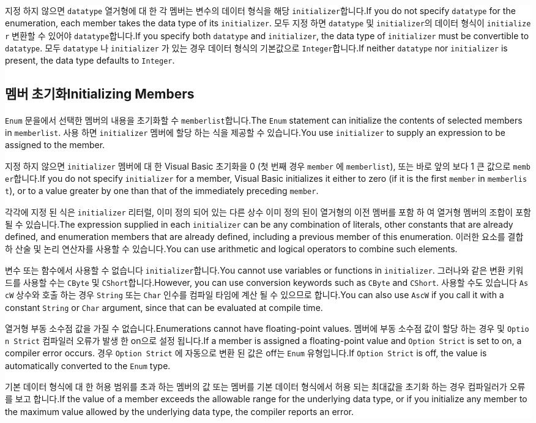  <span data-ttu-id="4c70e-164">지정 하지 않으면 `datatype` 열거형에 대 한 각 멤버는 변수의 데이터 형식을 해당 `initializer`합니다.</span><span class="sxs-lookup"><span data-stu-id="4c70e-164">If you do not specify `datatype` for the enumeration, each member takes the data type of its `initializer`.</span></span> <span data-ttu-id="4c70e-165">모두 지정 하면 `datatype` 및 `initializer`의 데이터 형식이 `initializer` 변환할 수 있어야 `datatype`합니다.</span><span class="sxs-lookup"><span data-stu-id="4c70e-165">If you specify both `datatype` and `initializer`, the data type of `initializer` must be convertible to `datatype`.</span></span> <span data-ttu-id="4c70e-166">모두 `datatype` 나 `initializer` 가 있는 경우 데이터 형식의 기본값으로 `Integer`합니다.</span><span class="sxs-lookup"><span data-stu-id="4c70e-166">If neither `datatype` nor `initializer` is present, the data type defaults to `Integer`.</span></span>  
  
## <a name="initializing-members"></a><span data-ttu-id="4c70e-167">멤버 초기화</span><span class="sxs-lookup"><span data-stu-id="4c70e-167">Initializing Members</span></span>  
 <span data-ttu-id="4c70e-168">`Enum` 문을에서 선택한 멤버의 내용을 초기화할 수 `memberlist`합니다.</span><span class="sxs-lookup"><span data-stu-id="4c70e-168">The `Enum` statement can initialize the contents of selected members in `memberlist`.</span></span> <span data-ttu-id="4c70e-169">사용 하면 `initializer` 멤버에 할당 하는 식을 제공할 수 있습니다.</span><span class="sxs-lookup"><span data-stu-id="4c70e-169">You use `initializer` to supply an expression to be assigned to the member.</span></span>  
  
 <span data-ttu-id="4c70e-170">지정 하지 않으면 `initializer` 멤버에 대 한 Visual Basic 초기화을 0 (첫 번째 경우 `member` 에 `memberlist`), 또는 바로 앞의 보다 1 큰 값으로 `member`합니다.</span><span class="sxs-lookup"><span data-stu-id="4c70e-170">If you do not specify `initializer` for a member, Visual Basic initializes it either to zero (if it is the first `member` in `memberlist`), or to a value greater by one than that of the immediately preceding `member`.</span></span>  
  
 <span data-ttu-id="4c70e-171">각각에 지정 된 식은 `initializer` 리터럴, 이미 정의 되어 있는 다른 상수 이미 정의 된이 열거형의 이전 멤버를 포함 하 여 열거형 멤버의 조합이 포함 될 수 있습니다.</span><span class="sxs-lookup"><span data-stu-id="4c70e-171">The expression supplied in each `initializer` can be any combination of literals, other constants that are already defined, and enumeration members that are already defined, including a previous member of this enumeration.</span></span> <span data-ttu-id="4c70e-172">이러한 요소를 결합 하 산술 및 논리 연산자를 사용할 수 있습니다.</span><span class="sxs-lookup"><span data-stu-id="4c70e-172">You can use arithmetic and logical operators to combine such elements.</span></span>  
  
 <span data-ttu-id="4c70e-173">변수 또는 함수에서 사용할 수 없습니다 `initializer`합니다.</span><span class="sxs-lookup"><span data-stu-id="4c70e-173">You cannot use variables or functions in `initializer`.</span></span> <span data-ttu-id="4c70e-174">그러나와 같은 변환 키워드를 사용할 수는 `CByte` 및 `CShort`합니다.</span><span class="sxs-lookup"><span data-stu-id="4c70e-174">However, you can use conversion keywords such as `CByte` and `CShort`.</span></span> <span data-ttu-id="4c70e-175">사용할 수도 있습니다 `AscW` 상수와 호출 하는 경우 `String` 또는 `Char` 인수를 컴파일 타임에 계산 될 수 있으므로 합니다.</span><span class="sxs-lookup"><span data-stu-id="4c70e-175">You can also use `AscW` if you call it with a constant `String` or `Char` argument, since that can be evaluated at compile time.</span></span>  
  
 <span data-ttu-id="4c70e-176">열거형 부동 소수점 값을 가질 수 없습니다.</span><span class="sxs-lookup"><span data-stu-id="4c70e-176">Enumerations cannot have floating-point values.</span></span> <span data-ttu-id="4c70e-177">멤버에 부동 소수점 값이 할당 하는 경우 및 `Option Strict` 컴파일러 오류가 발생 한 on으로 설정 됩니다.</span><span class="sxs-lookup"><span data-stu-id="4c70e-177">If a member is assigned a floating-point value and `Option Strict` is set to on, a compiler error occurs.</span></span> <span data-ttu-id="4c70e-178">경우 `Option Strict` 에 자동으로 변환 된 값은 off는 `Enum` 유형입니다.</span><span class="sxs-lookup"><span data-stu-id="4c70e-178">If `Option Strict` is off, the value is automatically converted to the `Enum` type.</span></span>  
  
 <span data-ttu-id="4c70e-179">기본 데이터 형식에 대 한 허용 범위를 초과 하는 멤버의 값 또는 멤버를 기본 데이터 형식에서 허용 되는 최대값을 초기화 하는 경우 컴파일러가 오류를 보고 합니다.</span><span class="sxs-lookup"><span data-stu-id="4c70e-179">If the value of a member exceeds the allowable range for the underlying data type, or if you initialize any member to the maximum value allowed by the underlying data type, the compiler reports an error.</span></span>  
  